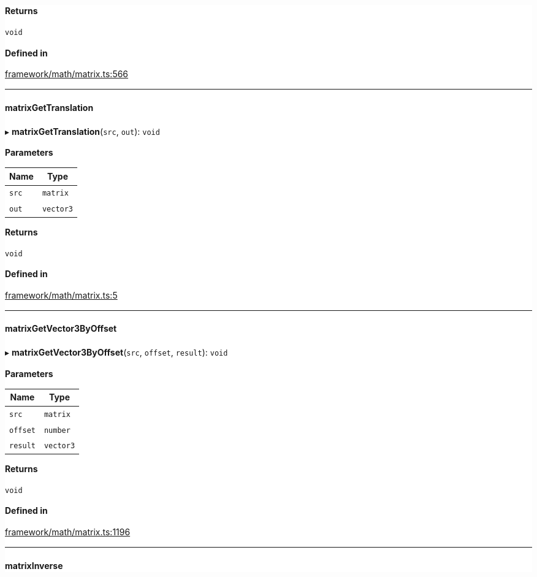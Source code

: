 **Returns**

`void`

**Defined in**

[framework/math/matrix.ts:566](https://github.com/meta4d-me/meta4d-engine/blob/cf6bfe6/src/framework/math/matrix.ts#L566)

***

#### matrixGetTranslation

▸ **matrixGetTranslation**(`src`, `out`): `void`

**Parameters**

| Name  | Type      |
| ----- | --------- |
| `src` | `matrix`  |
| `out` | `vector3` |

**Returns**

`void`

**Defined in**

[framework/math/matrix.ts:5](https://github.com/meta4d-me/meta4d-engine/blob/cf6bfe6/src/framework/math/matrix.ts#L5)

***

#### matrixGetVector3ByOffset

▸ **matrixGetVector3ByOffset**(`src`, `offset`, `result`): `void`

**Parameters**

| Name     | Type      |
| -------- | --------- |
| `src`    | `matrix`  |
| `offset` | `number`  |
| `result` | `vector3` |

**Returns**

`void`

**Defined in**

[framework/math/matrix.ts:1196](https://github.com/meta4d-me/meta4d-engine/blob/cf6bfe6/src/framework/math/matrix.ts#L1196)

***

#### matrixInverse
